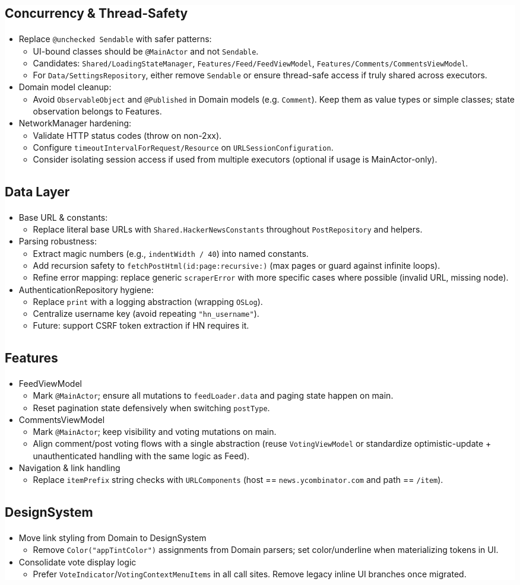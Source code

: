 ## Concurrency & Thread-Safety

- Replace `@unchecked Sendable` with safer patterns:
  - UI-bound classes should be `@MainActor` and not `Sendable`.
  - Candidates: `Shared/LoadingStateManager`, `Features/Feed/FeedViewModel`, `Features/Comments/CommentsViewModel`.
  - For `Data/SettingsRepository`, either remove `Sendable` or ensure thread-safe access if truly shared across executors.
- Domain model cleanup:
  - Avoid `ObservableObject` and `@Published` in Domain models (e.g. `Comment`). Keep them as value types or simple classes; state observation belongs to Features.
- NetworkManager hardening:
  - Validate HTTP status codes (throw on non-2xx).
  - Configure `timeoutIntervalForRequest/Resource` on `URLSessionConfiguration`.
  - Consider isolating session access if used from multiple executors (optional if usage is MainActor-only).

## Data Layer

- Base URL & constants:
  - Replace literal base URLs with `Shared.HackerNewsConstants` throughout `PostRepository` and helpers.
- Parsing robustness:
  - Extract magic numbers (e.g., `indentWidth / 40`) into named constants.
  - Add recursion safety to `fetchPostHtml(id:page:recursive:)` (max pages or guard against infinite loops).
  - Refine error mapping: replace generic `scraperError` with more specific cases where possible (invalid URL, missing node).
- AuthenticationRepository hygiene:
  - Replace `print` with a logging abstraction (wrapping `OSLog`).
  - Centralize username key (avoid repeating `"hn_username"`).
  - Future: support CSRF token extraction if HN requires it.

## Features

- FeedViewModel
  - Mark `@MainActor`; ensure all mutations to `feedLoader.data` and paging state happen on main.
  - Reset pagination state defensively when switching `postType`.
- CommentsViewModel
  - Mark `@MainActor`; keep visibility and voting mutations on main.
  - Align comment/post voting flows with a single abstraction (reuse `VotingViewModel` or standardize optimistic-update + unauthenticated handling with the same logic as Feed).
- Navigation & link handling
  - Replace `itemPrefix` string checks with `URLComponents` (host == `news.ycombinator.com` and path == `/item`).

## DesignSystem

- Move link styling from Domain to DesignSystem
  - Remove `Color("appTintColor")` assignments from Domain parsers; set color/underline when materializing tokens in UI.
- Consolidate vote display logic
  - Prefer `VoteIndicator`/`VotingContextMenuItems` in all call sites. Remove legacy inline UI branches once migrated.
